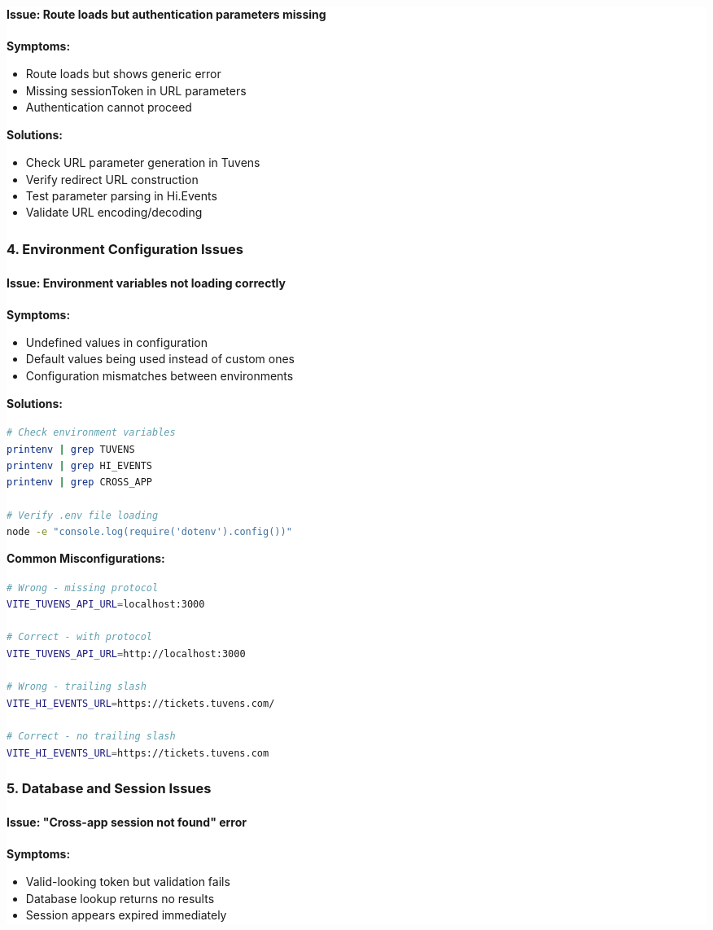 #### Issue: Route loads but authentication parameters missing
**Symptoms:**
- Route loads but shows generic error
- Missing sessionToken in URL parameters
- Authentication cannot proceed

**Solutions:**
- Check URL parameter generation in Tuvens
- Verify redirect URL construction
- Test parameter parsing in Hi.Events
- Validate URL encoding/decoding

### 4. Environment Configuration Issues

#### Issue: Environment variables not loading correctly
**Symptoms:**
- Undefined values in configuration
- Default values being used instead of custom ones
- Configuration mismatches between environments

**Solutions:**
```bash
# Check environment variables
printenv | grep TUVENS
printenv | grep HI_EVENTS
printenv | grep CROSS_APP

# Verify .env file loading
node -e "console.log(require('dotenv').config())"
```

**Common Misconfigurations:**
```bash
# Wrong - missing protocol
VITE_TUVENS_API_URL=localhost:3000

# Correct - with protocol
VITE_TUVENS_API_URL=http://localhost:3000

# Wrong - trailing slash
VITE_HI_EVENTS_URL=https://tickets.tuvens.com/

# Correct - no trailing slash
VITE_HI_EVENTS_URL=https://tickets.tuvens.com
```

### 5. Database and Session Issues

#### Issue: "Cross-app session not found" error
**Symptoms:**
- Valid-looking token but validation fails
- Database lookup returns no results
- Session appears expired immediately
